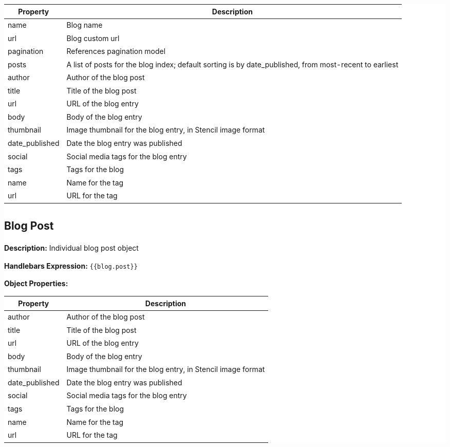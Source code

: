| Property       | Description                                                                                            |
|----------------|--------------------------------------------------------------------------------------------------------|
| name           | Blog name                                                                                              |
| url            | Blog custom url                                                                                        |
| pagination     | References pagination model                                                                            |
| posts          | A list of posts for the blog index; default sorting is by date_published, from most-recent to earliest |
| author         | Author of the blog post                                                                                |
| title          | Title of the blog post                                                                                 |
| url            | URL of the blog entry                                                                                  |
| body           | Body of the blog entry                                                                                 |
| thumbnail      | Image thumbnail for the blog entry, in Stencil image format                                            |
| date_published | Date the blog entry was published                                                                      |
| social         | Social media tags for the blog entry                                                                   |
| tags           | Tags for the blog                                                                                      |
| name           | Name for the tag                                                                                       |
| url            | URL for the tag                                                                                        |

## Blog Post

<b>Description:</b> Individual blog post object

<b>Handlebars Expression:</b> `{{blog.post}}`

<b>Object Properties:</b>

| Property       | Description                                                 |
|----------------|-------------------------------------------------------------|
| author         | Author of the blog post                                     |
| title          | Title of the blog post                                      |
| url            | URL of the blog entry                                       |
| body           | Body of the blog entry                                      |
| thumbnail      | Image thumbnail for the blog entry, in Stencil image format |
| date_published | Date the blog entry was published                           |
| social         | Social media tags for the blog entry                        |
| tags           | Tags for the blog                                           |
|  name          | Name for the tag                                            |
|  url           | URL for the tag                                             |
